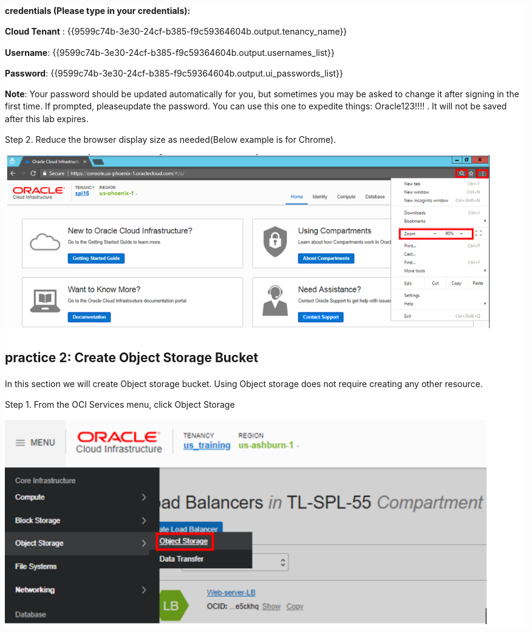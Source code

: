 **credentials (Please type in your credentials):**

**Cloud Tenant** : {{9599c74b-3e30-24cf-b385-f9c59364604b.output.tenancy_name}}

**Username**: {{9599c74b-3e30-24cf-b385-f9c59364604b.output.usernames_list}}

**Password**: {{9599c74b-3e30-24cf-b385-f9c59364604b.output.ui_passwords_list}}



**Note**: Your password should be updated automatically for you, but sometimes you may be asked to change it after signing in the first time. If prompted, pleaseupdate the password. You can use this one to expedite things: Oracle123!!!! . It will not be saved after this lab expires.

Step 2. Reduce the browser display size  as needed(Below example is for Chrome). 

<img width="800" alt="image002" src="https://raw.githubusercontent.com/SrikalaRekapalli/storage-account/storage-account/images/2.png">
 
## practice 2: Create Object Storage Bucket

In this section we will create Object storage bucket. Using Object storage does not require creating any other resource.

Step 1. From the OCI Services menu, click Object Storage

<img width="800" alt="image003" src="https://raw.githubusercontent.com/SrikalaRekapalli/storage-account/storage-account/images/3.png"> 
 